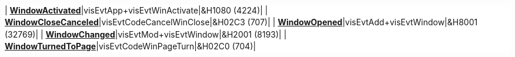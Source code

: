 | **[WindowActivated](ef89f592-b457-b170-0e2e-84d9e1c572f2.md)**|visEvtApp+visEvtWinActivate|&amp;H1080 (4224)|
| **[WindowCloseCanceled](1273b75d-0543-69aa-aab3-47281295ee6b.md)**|visEvtCodeCancelWinClose|&amp;H02C3 (707)|
| **[WindowOpened](a75a50b5-9784-e191-991a-ca9b41994ff9.md)**|visEvtAdd+visEvtWindow|&amp;H8001 (32769)|
| **[WindowChanged](29bb6ea8-4558-38c4-941f-839cd119abba.md)**|visEvtMod+visEvtWindow|&amp;H2001 (8193)|
| **[WindowTurnedToPage](f747ed48-6da1-fd7f-4cdd-e9f46f02b1d0.md)**|visEvtCodeWinPageTurn|&amp;H02C0 (704)|
